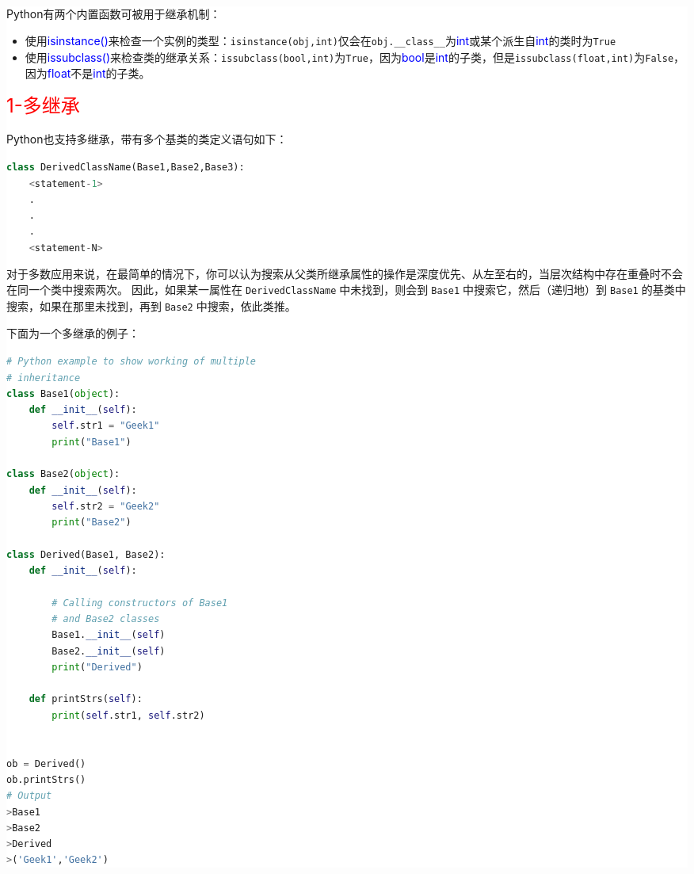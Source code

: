 Python有两个内置函数可被用于继承机制：

- 使用<font color=blue>isinstance()</font>来检查一个实例的类型：`isinstance(obj,int)`仅会在`obj.__class__`为<font color=blue>int</font>或某个派生自<font color=blue>int</font>的类时为`True`
- 使用<font color=blue>issubclass()</font>来检查类的继承关系：`issubclass(bool,int)`为`True`，因为<font color=blue>bool</font>是<font color=blue>int</font>的子类，但是`issubclass(float,int)`为`False`，因为<font color=blue>float</font>不是<font color=blue>int</font>的子类。

<font color=red size=5>1-多继承</font>

Python也支持多继承，带有多个基类的类定义语句如下：

```python
class DerivedClassName(Base1,Base2,Base3):
    <statement-1>
    .
    .
    .
    <statement-N>
```

对于多数应用来说，在最简单的情况下，你可以认为搜索从父类所继承属性的操作是深度优先、从左至右的，当层次结构中存在重叠时不会在同一个类中搜索两次。 因此，如果某一属性在 `DerivedClassName` 中未找到，则会到 `Base1` 中搜索它，然后（递归地）到 `Base1` 的基类中搜索，如果在那里未找到，再到 `Base2` 中搜索，依此类推。

下面为一个多继承的例子：

```python
# Python example to show working of multiple 
# inheritance 
class Base1(object): 
	def __init__(self): 
		self.str1 = "Geek1"
		print("Base1") 

class Base2(object): 
	def __init__(self): 
		self.str2 = "Geek2"		
		print("Base2") 

class Derived(Base1, Base2): 
	def __init__(self): 
		
		# Calling constructors of Base1 
		# and Base2 classes 
		Base1.__init__(self) 
		Base2.__init__(self) 
		print("Derived") 
		
	def printStrs(self): 
		print(self.str1, self.str2) 
		

ob = Derived() 
ob.printStrs() 
# Output
>Base1
>Base2
>Derived
>('Geek1','Geek2')

```
